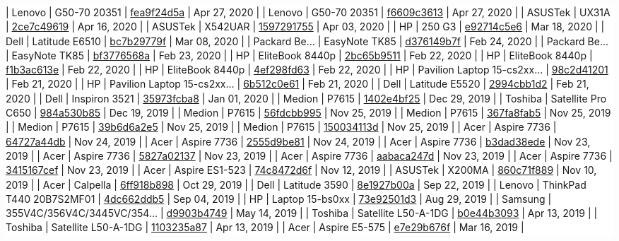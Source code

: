 | Lenovo        | G50-70 20351                | [fea9f24d5a](https://linux-hardware.org/?probe=fea9f24d5a) | Apr 27, 2020 |
| Lenovo        | G50-70 20351                | [f6609c3613](https://linux-hardware.org/?probe=f6609c3613) | Apr 27, 2020 |
| ASUSTek       | UX31A                       | [2ce7c49619](https://linux-hardware.org/?probe=2ce7c49619) | Apr 16, 2020 |
| ASUSTek       | X542UAR                     | [1597291755](https://linux-hardware.org/?probe=1597291755) | Apr 03, 2020 |
| HP            | 250 G3                      | [e92714c5e6](https://linux-hardware.org/?probe=e92714c5e6) | Mar 18, 2020 |
| Dell          | Latitude E6510              | [bc7b29779f](https://linux-hardware.org/?probe=bc7b29779f) | Mar 08, 2020 |
| Packard Be... | EasyNote TK85               | [d376149b7f](https://linux-hardware.org/?probe=d376149b7f) | Feb 24, 2020 |
| Packard Be... | EasyNote TK85               | [bf3776568a](https://linux-hardware.org/?probe=bf3776568a) | Feb 23, 2020 |
| HP            | EliteBook 8440p             | [2bc65b9511](https://linux-hardware.org/?probe=2bc65b9511) | Feb 22, 2020 |
| HP            | EliteBook 8440p             | [f1b3ac613e](https://linux-hardware.org/?probe=f1b3ac613e) | Feb 22, 2020 |
| HP            | EliteBook 8440p             | [4ef298fd63](https://linux-hardware.org/?probe=4ef298fd63) | Feb 22, 2020 |
| HP            | Pavilion Laptop 15-cs2xx... | [98c2d41201](https://linux-hardware.org/?probe=98c2d41201) | Feb 21, 2020 |
| HP            | Pavilion Laptop 15-cs2xx... | [6b512c0e61](https://linux-hardware.org/?probe=6b512c0e61) | Feb 21, 2020 |
| Dell          | Latitude E5520              | [2994cbb1d2](https://linux-hardware.org/?probe=2994cbb1d2) | Feb 21, 2020 |
| Dell          | Inspiron 3521               | [35973fcba8](https://linux-hardware.org/?probe=35973fcba8) | Jan 01, 2020 |
| Medion        | P7615                       | [1402e4bf25](https://linux-hardware.org/?probe=1402e4bf25) | Dec 29, 2019 |
| Toshiba       | Satellite Pro C650          | [984a530b85](https://linux-hardware.org/?probe=984a530b85) | Dec 19, 2019 |
| Medion        | P7615                       | [56fdcbb995](https://linux-hardware.org/?probe=56fdcbb995) | Nov 25, 2019 |
| Medion        | P7615                       | [367fa8fab5](https://linux-hardware.org/?probe=367fa8fab5) | Nov 25, 2019 |
| Medion        | P7615                       | [39b6d6a2e5](https://linux-hardware.org/?probe=39b6d6a2e5) | Nov 25, 2019 |
| Medion        | P7615                       | [150034113d](https://linux-hardware.org/?probe=150034113d) | Nov 25, 2019 |
| Acer          | Aspire 7736                 | [64727a44db](https://linux-hardware.org/?probe=64727a44db) | Nov 24, 2019 |
| Acer          | Aspire 7736                 | [2555d9be81](https://linux-hardware.org/?probe=2555d9be81) | Nov 24, 2019 |
| Acer          | Aspire 7736                 | [b3dad38ede](https://linux-hardware.org/?probe=b3dad38ede) | Nov 23, 2019 |
| Acer          | Aspire 7736                 | [5827a02137](https://linux-hardware.org/?probe=5827a02137) | Nov 23, 2019 |
| Acer          | Aspire 7736                 | [aabaca247d](https://linux-hardware.org/?probe=aabaca247d) | Nov 23, 2019 |
| Acer          | Aspire 7736                 | [3415167cef](https://linux-hardware.org/?probe=3415167cef) | Nov 23, 2019 |
| Acer          | Aspire ES1-523              | [74c8472d6f](https://linux-hardware.org/?probe=74c8472d6f) | Nov 12, 2019 |
| ASUSTek       | X200MA                      | [860c71f889](https://linux-hardware.org/?probe=860c71f889) | Nov 10, 2019 |
| Acer          | Calpella                    | [6ff918b898](https://linux-hardware.org/?probe=6ff918b898) | Oct 29, 2019 |
| Dell          | Latitude 3590               | [8e1927b00a](https://linux-hardware.org/?probe=8e1927b00a) | Sep 22, 2019 |
| Lenovo        | ThinkPad T440 20B7S2MF01    | [4dc662ddb5](https://linux-hardware.org/?probe=4dc662ddb5) | Sep 04, 2019 |
| HP            | Laptop 15-bs0xx             | [73e92501d3](https://linux-hardware.org/?probe=73e92501d3) | Aug 29, 2019 |
| Samsung       | 355V4C/356V4C/3445VC/354... | [d9903b4749](https://linux-hardware.org/?probe=d9903b4749) | May 14, 2019 |
| Toshiba       | Satellite L50-A-1DG         | [b0e44b3093](https://linux-hardware.org/?probe=b0e44b3093) | Apr 13, 2019 |
| Toshiba       | Satellite L50-A-1DG         | [1103235a87](https://linux-hardware.org/?probe=1103235a87) | Apr 13, 2019 |
| Acer          | Aspire E5-575               | [e7e29b676f](https://linux-hardware.org/?probe=e7e29b676f) | Mar 16, 2019 |